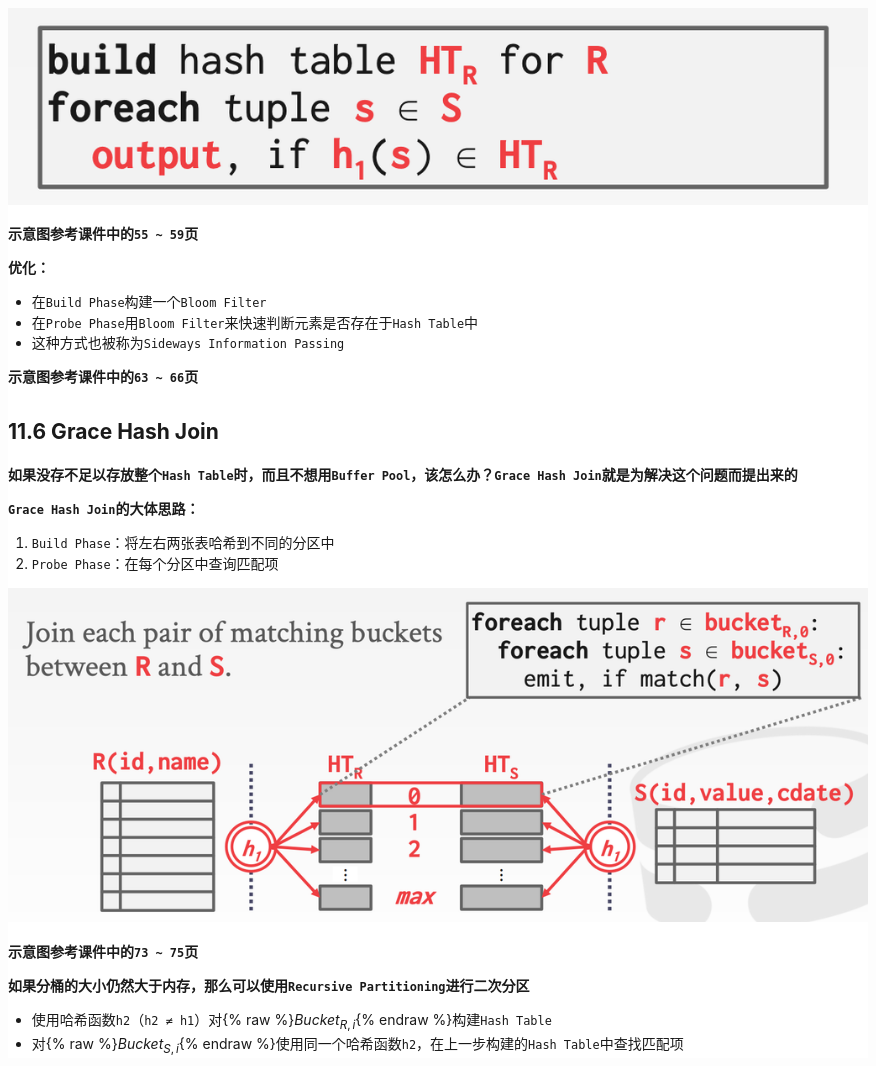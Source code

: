 ![11-6](/images/Database-System/11-6.png)

**示意图参考课件中的`55 ~ 59`页**

**优化：**

* 在`Build Phase`构建一个`Bloom Filter`
* 在`Probe Phase`用`Bloom Filter`来快速判断元素是否存在于`Hash Table`中
* 这种方式也被称为`Sideways Information Passing`

**示意图参考课件中的`63 ~ 66`页**

## 11.6 Grace Hash Join

**如果没存不足以存放整个`Hash Table`时，而且不想用`Buffer Pool`，该怎么办？`Grace Hash Join`就是为解决这个问题而提出来的**

**`Grace Hash Join`的大体思路：**

1. `Build Phase`：将左右两张表哈希到不同的分区中
1. `Probe Phase`：在每个分区中查询匹配项

![11-7](/images/Database-System/11-7.png)

**示意图参考课件中的`73 ~ 75`页**

**如果分桶的大小仍然大于内存，那么可以使用`Recursive Partitioning`进行二次分区**

* 使用哈希函数`h2`（`h2 ≠ h1`）对{% raw %}$Bucket_{R,i}${% endraw %}构建`Hash Table`
* 对{% raw %}$Bucket_{S,i}${% endraw %}使用同一个哈希函数`h2`，在上一步构建的`Hash Table`中查找匹配项
